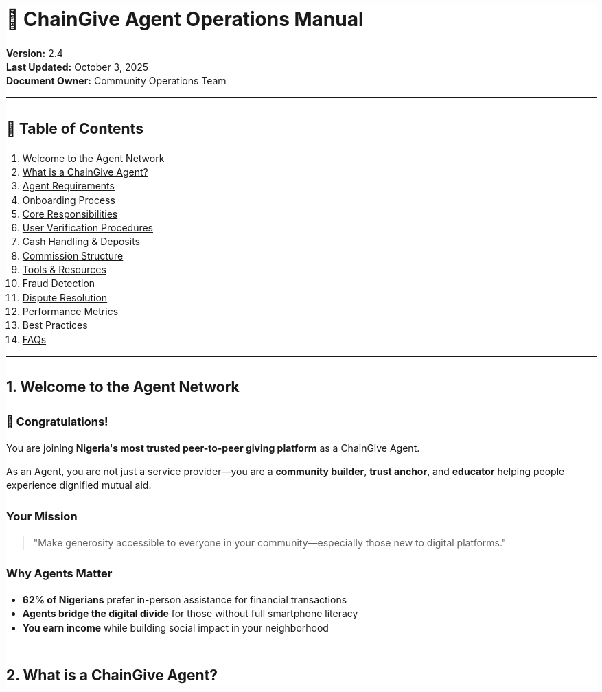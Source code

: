 # 👥 **ChainGive Agent Operations Manual**

**Version:** 2.4  
**Last Updated:** October 3, 2025  
**Document Owner:** Community Operations Team

---

## 📖 Table of Contents

1. [Welcome to the Agent Network](#1-welcome-to-the-agent-network)
2. [What is a ChainGive Agent?](#2-what-is-a-chaingive-agent)
3. [Agent Requirements](#3-agent-requirements)
4. [Onboarding Process](#4-onboarding-process)
5. [Core Responsibilities](#5-core-responsibilities)
6. [User Verification Procedures](#6-user-verification-procedures)
7. [Cash Handling & Deposits](#7-cash-handling--deposits)
8. [Commission Structure](#8-commission-structure)
9. [Tools & Resources](#9-tools--resources)
10. [Fraud Detection](#10-fraud-detection)
11. [Dispute Resolution](#11-dispute-resolution)
12. [Performance Metrics](#12-performance-metrics)
13. [Best Practices](#13-best-practices)
14. [FAQs](#14-faqs)

---

## 1. Welcome to the Agent Network

### 🎉 Congratulations!

You are joining **Nigeria's most trusted peer-to-peer giving platform** as a ChainGive Agent.

As an Agent, you are not just a service provider—you are a **community builder**, **trust anchor**, and **educator** helping people experience dignified mutual aid.

### Your Mission

> "Make generosity accessible to everyone in your community—especially those new to digital platforms."

### Why Agents Matter

- **62% of Nigerians** prefer in-person assistance for financial transactions
- **Agents bridge the digital divide** for those without full smartphone literacy
- **You earn income** while building social impact in your neighborhood

---

## 2. What is a ChainGive Agent?
